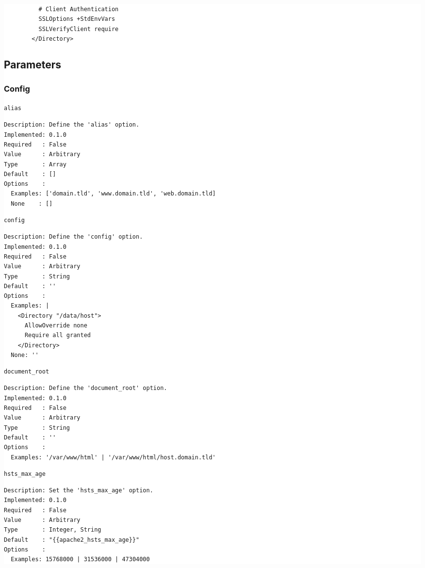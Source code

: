 ```
          # Client Authentication
          SSLOptions +StdEnvVars
          SSLVerifyClient require
        </Directory>
```

## Parameters

### Config

`alias`

    Description: Define the 'alias' option.
    Implemented: 0.1.0
    Required   : False
    Value      : Arbitrary
    Type       : Array
    Default    : []
    Options    :
      Examples: ['domain.tld', 'www.domain.tld', 'web.domain.tld]
      None    : []

`config`

    Description: Define the 'config' option.
    Implemented: 0.1.0
    Required   : False
    Value      : Arbitrary
    Type       : String
    Default    : ''
    Options    :
      Examples: |
        <Directory "/data/host">
          AllowOverride none
          Require all granted
        </Directory>
      None: ''

`document_root`

    Description: Define the 'document_root' option.
    Implemented: 0.1.0
    Required   : False
    Value      : Arbitrary
    Type       : String
    Default    : ''
    Options    :
      Examples: '/var/www/html' | '/var/www/html/host.domain.tld'

`hsts_max_age`

    Description: Set the 'hsts_max_age' option.
    Implemented: 0.1.0
    Required   : False
    Value      : Arbitrary
    Type       : Integer, String
    Default    : "{{apache2_hsts_max_age}}"
    Options    :
      Examples: 15768000 | 31536000 | 47304000
